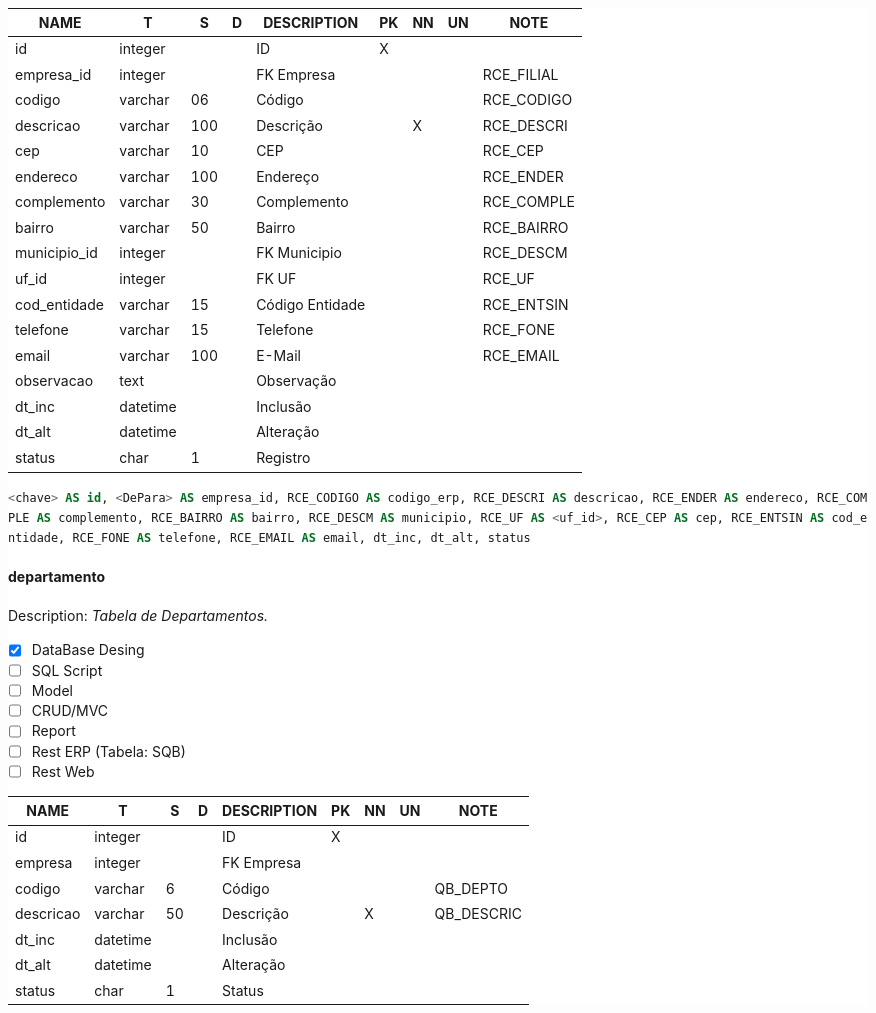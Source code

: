 | NAME         | T        | S    | D    | DESCRIPTION     | PK   | NN   | UN   | NOTE       |
| ------------ | -------- | ---- | ---- | --------------- | ---- | ---- | ---- | ---------- |
| id           | integer  |      |      | ID              | X    |      |      |            |
| empresa_id   | integer  |      |      | FK Empresa      |      |      |      | RCE_FILIAL |
| codigo       | varchar  | 06   |      | Código          |      |      |      | RCE_CODIGO |
| descricao    | varchar  | 100  |      | Descrição       |      | X    |      | RCE_DESCRI |
| cep          | varchar  | 10   |      | CEP             |      |      |      | RCE_CEP    |
| endereco     | varchar  | 100  |      | Endereço        |      |      |      | RCE_ENDER  |
| complemento  | varchar  | 30   |      | Complemento     |      |      |      | RCE_COMPLE |
| bairro       | varchar  | 50   |      | Bairro          |      |      |      | RCE_BAIRRO |
| municipio_id | integer  |      |      | FK Municipio    |      |      |      | RCE_DESCM  |
| uf_id        | integer  |      |      | FK UF           |      |      |      | RCE_UF     |
| cod_entidade | varchar  | 15   |      | Código Entidade |      |      |      | RCE_ENTSIN |
| telefone     | varchar  | 15   |      | Telefone        |      |      |      | RCE_FONE   |
| email        | varchar  | 100  |      | E-Mail          |      |      |      | RCE_EMAIL  |
| observacao   | text     |      |      | Observação      |      |      |      |            |
| dt_inc       | datetime |      |      | Inclusão        |      |      |      |            |
| dt_alt       | datetime |      |      | Alteração       |      |      |      |            |
| status       | char     | 1    |      | Registro        |      |      |      |            |

```sql
<chave> AS id, <DePara> AS empresa_id, RCE_CODIGO AS codigo_erp, RCE_DESCRI AS descricao, RCE_ENDER AS endereco, RCE_COMPLE AS complemento, RCE_BAIRRO AS bairro, RCE_DESCM AS municipio, RCE_UF AS <uf_id>, RCE_CEP AS cep, RCE_ENTSIN AS cod_entidade, RCE_FONE AS telefone, RCE_EMAIL AS email, dt_inc, dt_alt, status
```



#### departamento

Description: *Tabela de Departamentos.*

- [x] DataBase Desing 
- [ ] SQL Script
- [ ] Model
- [ ] CRUD/MVC
- [ ] Report
- [ ] Rest ERP (Tabela: SQB)
- [ ] Rest Web

| NAME      | T        | S    | D    | DESCRIPTION | PK   | NN   | UN   | NOTE       |
| --------- | -------- | ---- | ---- | ----------- | ---- | ---- | ---- | ---------- |
| id        | integer  |      |      | ID          | X    |      |      |            |
| empresa   | integer  |      |      | FK Empresa  |      |      |      |            |
| codigo    | varchar  | 6    |      | Código      |      |      |      | QB_DEPTO   |
| descricao | varchar  | 50   |      | Descrição   |      | X    |      | QB_DESCRIC |
| dt_inc    | datetime |      |      | Inclusão    |      |      |      |            |
| dt_alt    | datetime |      |      | Alteração   |      |      |      |            |
| status    | char     | 1    |      | Status      |      |      |      |            |
